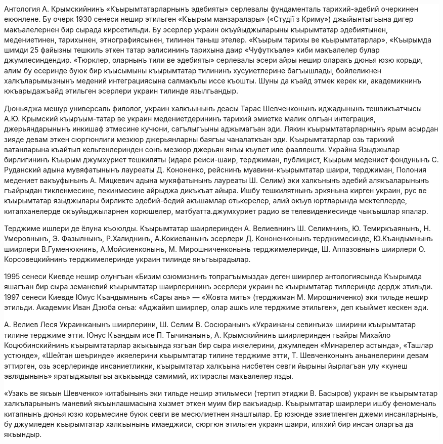 Антология А. Крымскийнинъ «Къырымтатарларнынъ эдебияты» серлевалы фундаменталь тарихий-эдебий очеркинен екюнлене.
Бу очерк 1930 сенеси нешир этильген «Къырым манзаралары» («Студії з Криму») джыйынтыгъына дигер макъалелернен бир сырада кирсетильди.
Бу эсерлер украин окъуйыджыларыны къырымтатар эдебиятынен, медениетинен, тарихынен, этнографиясынен, тилинен таныш этелер.
«Къырым тарихы ве къырымтатарлар», «Къырымда шимди 25 файызны тешкиль эткен татар эалисининъ тарихына даир «Чуфуткъале» киби макъалелер булар джумлесиндендир.
«Тюрклер, оларнынъ тили ве эдебияты» серлевалы эсери айры нешир оларакъ дюнья юзю корьди, алим бу есеринде буюк бир къысымыны къырымтатар тилининъ хусуиетлерине багъышлады, бойлеликнен халкъларымызнынъ медений интеграциясына салмакълы иссе къошты.
Шуны да къайд этмек керек ки, академикнинъ юкъарыдажъайд этильген эсерлери украин тилинде язылгьандыр.

Дюньяджа мешур универсаль филолог, украин халкъынынъ деасы Тарас Шевченконынъ иджадынынъ тешвикъатчысы А.Ю. Крымский къыръым-татар ве украин медениетдерининъ тарихий эмиетке малик олгъан интеграция, джерьяндарынынъ инкишаф этмесине кучюни, сагълыгъыны аджымагъан эди.
Лякин къырымтатарларнынъ ярым асырдан зияде девам эткен сюргюнлиги мезкюр джерьянларны баягъы чаналаткъан эди.
Къырымтатарлар озь тарихий ватанларына къайтып кельгенлеринден сонъ мезкюр джерьян янъы къувет иле фааллешти.
Украйна Языджылар бирлигининъ Къырым джумхуриет тешкиляты (идаре реиси-шаир, терджиман, публицист, Кьырым медениет фондунынъ С. Руданский адына мувяфатынынъ лауреаты Д. Кононенко, рейснинъ муавини-къырымтатар шаири, терджиман, Полония медениет вакъуфынынъ А.
Мицкевич адына мукяфатынынъ лауреаты Ш. Селим) эки халкънынъ эдебий алякъаларынынъ гъайрыдан тикленмесине, пекинмесине айрыджа дикъкъат айыра.
Ишбу тешкилятнынъ эркянына кирген украин, рус ве къырымтатар языджылары бирликте эдебий-бедий акъшамлар отькерелер, алий окъув юртларында мектеплерде, китапханелерде окъуйыджыларнен корюшелер, матбуатта.джумхуриет радио ве телевидениесинде чыкъышлар япалар.

Терджиме ишлери де ёлуна къоюлды.
Къырымтатар шаирлеринден А. Велиевнинъ Ш. Селимнинъ, Ю. Темиркъаянынъ, Н. Умеровнынъ, Э. Фазылнынъ, Р.Халиднинъ, А.Кокиеванынъ эсерлери Д. Кононенконынъ терджимесинде, Ю.Къандымнынъ шиирлери В.Гуменюкнинъ, А.Мойсиенконынъ, М. Мирошниченконынъ терджимелеринде, Ш. Аппазовнынъ шиирлери О. Корсовецкийнинъ терджимелеринде украин тилинде янъгъырадылар.

1995 сенеси Киевде нешир олунгъан «Бизим озюмизнинъ топрагъымызда» деген шиирлер антологиясында Къырымда яшагъан бир сыра земаневий къырымтатар шаирлерининъ эсерлери украин ве къырымтатар тиллеринде дердж этильди.
1997 сенеси Киевде Юиус Къандымнынъ «Сары ань» — «Жовта мить» (терджиман М. Мирошниченко) эки тильде нешир этильди.
Академик Иван Дзюба онъа: «Аджайип шиирлер, олар ашкъ иле терджиме этильген», деп къыймет кескен эди.

А. Велиев Леся Украинканынъ шиирлерини, Ш. Селим В. Сосюранынъ «Украинаны севинъиз» шиирини къырымтатар тилине терджиме этти.
Юнус Къандым исе П. Тычинанынъ, А. Крымскийнинъ шиирлеринден гъайры Михайло Коцюбинскийнинъ къырымтатарлар акъкъында язгъан бир сыра икяелерини, джумледен «Минарелер астында», «Ташлар устюнде», «Шейтан шеъринде» икяелерини къырымтатар тилине терджиме этти, Т. Шевченконынъ аньанелерини девам эттирген, озь эсерлеринде инсаниетликни, къырымтатар халкъына нисбетен севги йырыны йырлагъан улу «кунеш эвлядынынъ» яратыджылыгъы акъкъында самимий, ихтираслы макъалелер язды.

«Узакъ ве якъын Шевченко» китабынынъ эки тильде нешир этильмеси (тертип этиджи В. Басыров) украин ве къырымтатар халкъларынынъ маневий якъынлашмасына хызмет эткен муим бир вакъиадыр.
Къырымтатар шаирлери ишбу феноменаль китапнынъ дюнья юзю корьмесине буюк севги ве месюлиетнен янаштылар.
Ер юзюнде эзиетленген джеми инсанларнынъ, бу джумледен къырымтатар халкъынынъ имаеджиси, сюргюн этильген украин шаири, иляхий бир инсан оларгьа да якъындыр.
